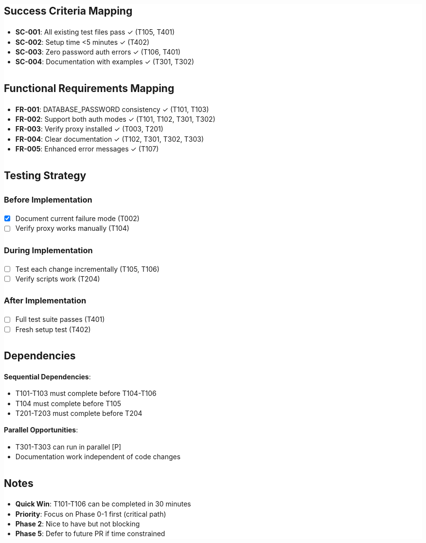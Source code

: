 ## Success Criteria Mapping

- **SC-001**: All existing test files pass ✓ (T105, T401)
- **SC-002**: Setup time <5 minutes ✓ (T402)
- **SC-003**: Zero password auth errors ✓ (T106, T401)
- **SC-004**: Documentation with examples ✓ (T301, T302)

## Functional Requirements Mapping

- **FR-001**: DATABASE_PASSWORD consistency ✓ (T101, T103)
- **FR-002**: Support both auth modes ✓ (T101, T102, T301, T302)
- **FR-003**: Verify proxy installed ✓ (T003, T201)
- **FR-004**: Clear documentation ✓ (T102, T301, T302, T303)
- **FR-005**: Enhanced error messages ✓ (T107)

## Testing Strategy

### Before Implementation
- [x] Document current failure mode (T002)
- [ ] Verify proxy works manually (T104)

### During Implementation
- [ ] Test each change incrementally (T105, T106)
- [ ] Verify scripts work (T204)

### After Implementation
- [ ] Full test suite passes (T401)
- [ ] Fresh setup test (T402)

## Dependencies

**Sequential Dependencies**:
- T101-T103 must complete before T104-T106
- T104 must complete before T105
- T201-T203 must complete before T204

**Parallel Opportunities**:
- T301-T303 can run in parallel [P]
- Documentation work independent of code changes

## Notes

- **Quick Win**: T101-T106 can be completed in 30 minutes
- **Priority**: Focus on Phase 0-1 first (critical path)
- **Phase 2**: Nice to have but not blocking
- **Phase 5**: Defer to future PR if time constrained
